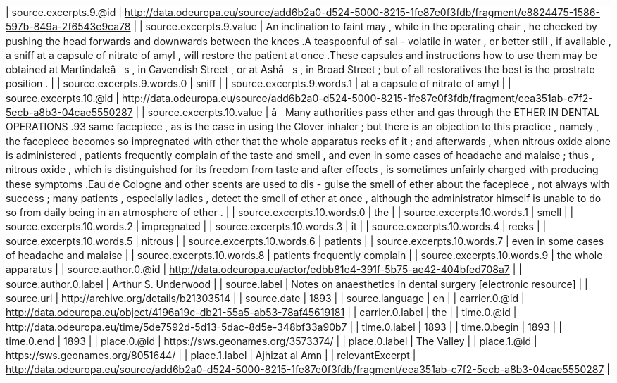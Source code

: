 | source.excerpts.9.@id | http://data.odeuropa.eu/source/add6b2a0-d524-5000-8215-1fe87e0f3fdb/fragment/e8824475-1586-597b-849a-2f6543e9ca78 |
| source.excerpts.9.value | An inclination to faint may , while in the operating chair , he checked by pushing the head forwards and downwards between the knees .A teaspoonful of sal - volatile in water , or better still , if available , a sniff at a capsule of nitrate of amyl , will restore the patient at once .These capsules and instructions how to use them may be obtained at Martindaleâ   s , in Cavendish Street , or at Ashâ   s , in Broad Street ; but of all restoratives the best is the prostrate position . |
| source.excerpts.9.words.0 | sniff |
| source.excerpts.9.words.1 | at a capsule of nitrate of amyl |
| source.excerpts.10.@id | http://data.odeuropa.eu/source/add6b2a0-d524-5000-8215-1fe87e0f3fdb/fragment/eea351ab-c7f2-5ecb-a8b3-04cae5550287 |
| source.excerpts.10.value | â   Many authorities pass ether and gas through the ETHER IN DENTAL OPERATIONS .93 same facepiece , as is the case in using the Clover inhaler ; but there is an objection to this practice , namely , the facepiece becomes so impregnated with ether that the whole apparatus reeks of it ; and afterwards , when nitrous oxide alone is administered , patients frequently complain of the taste and smell , and even in some cases of headache and malaise ; thus , nitrous oxide , which is distinguished for its freedom from taste and after effects , is sometimes unfairly charged with producing these symptoms .Eau de Cologne and other scents are used to dis - guise the smell of ether about the facepiece , not always with success ; many patients , especially ladies , detect the smell of ether at once , although the administrator himself is unable to do so from daily being in an atmosphere of ether . |
| source.excerpts.10.words.0 | the |
| source.excerpts.10.words.1 | smell |
| source.excerpts.10.words.2 | impregnated |
| source.excerpts.10.words.3 | it |
| source.excerpts.10.words.4 | reeks |
| source.excerpts.10.words.5 | nitrous |
| source.excerpts.10.words.6 | patients |
| source.excerpts.10.words.7 | even in some cases of headache and malaise |
| source.excerpts.10.words.8 | patients frequently complain |
| source.excerpts.10.words.9 | the whole apparatus |
| source.author.0.@id | http://data.odeuropa.eu/actor/edbb81e4-391f-5b75-ae42-404bfed708a7 |
| source.author.0.label | Arthur S. Underwood |
| source.label | Notes on anaesthetics in dental surgery [electronic resource] |
| source.url | http://archive.org/details/b21303514 |
| source.date | 1893 |
| source.language | en |
| carrier.0.@id | http://data.odeuropa.eu/object/4196a19c-db21-55a5-ab53-78af45619181 |
| carrier.0.label | the |
| time.0.@id | http://data.odeuropa.eu/time/5de7592d-5d13-5dac-8d5e-348bf33a90b7 |
| time.0.label | 1893 |
| time.0.begin | 1893 |
| time.0.end | 1893 |
| place.0.@id | https://sws.geonames.org/3573374/ |
| place.0.label | The Valley |
| place.1.@id | https://sws.geonames.org/8051644/ |
| place.1.label | Ajhizat al Amn |
| relevantExcerpt | http://data.odeuropa.eu/source/add6b2a0-d524-5000-8215-1fe87e0f3fdb/fragment/eea351ab-c7f2-5ecb-a8b3-04cae5550287 |
